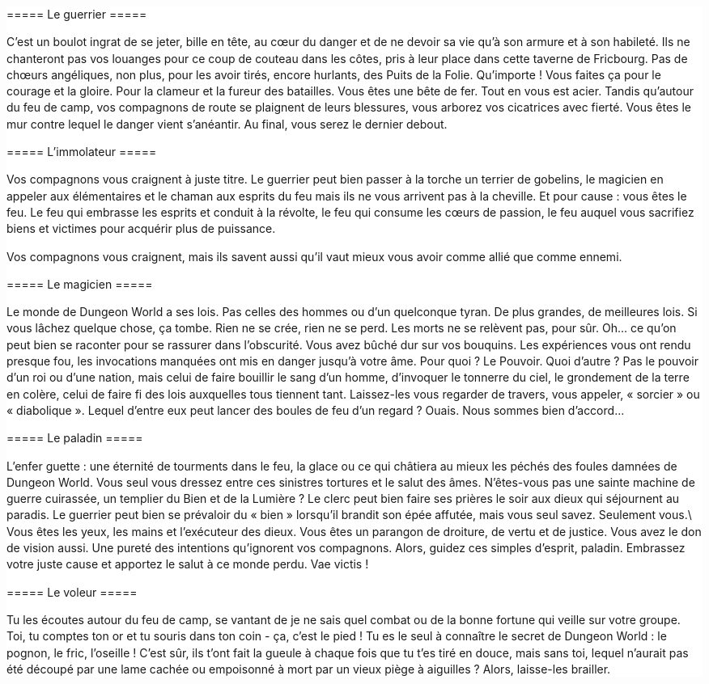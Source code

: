 ===== Le guerrier =====

C’est un boulot ingrat de se jeter, bille en tête, au cœur du danger et de ne devoir sa vie qu’à son armure et à son habileté. Ils ne chanteront pas vos louanges pour ce
coup de couteau dans les côtes, pris à leur place dans cette taverne de Fricbourg. Pas de chœurs angéliques, non plus, pour les avoir tirés, encore hurlants, des Puits de la Folie. Qu’importe ! Vous faites ça pour le courage et la gloire. Pour la clameur et la fureur des batailles. Vous êtes une bête de fer. Tout en vous est acier. Tandis qu’autour
du feu de camp, vos compagnons de route se plaignent de leurs blessures, vous arborez vos cicatrices avec fierté. Vous êtes le mur contre lequel le danger vient s’anéantir. Au final, vous serez le dernier debout.

===== L’immolateur =====

Vos compagnons vous craignent à juste titre.
Le guerrier peut bien passer à la torche un terrier de gobelins, le magicien en appeler aux élémentaires et le chaman aux esprits du feu mais ils ne vous arrivent pas à la cheville.
Et pour cause : vous êtes le feu. Le feu qui embrasse les esprits et conduit à la révolte, le feu qui consume les cœurs de passion, le feu auquel vous sacrifiez biens et victimes pour acquérir plus de puissance.

Vos compagnons vous craignent, mais ils savent aussi qu’il vaut mieux vous avoir comme allié que comme ennemi.

===== Le magicien =====

Le monde de Dungeon World a ses lois. Pas celles des hommes ou d’un quelconque tyran. De plus grandes, de meilleures lois. Si vous lâchez quelque chose, ça tombe. Rien ne se crée, rien ne se perd. Les morts ne se relèvent
pas, pour sûr. Oh... ce qu’on peut bien se raconter pour se rassurer dans l’obscurité.
Vous avez bûché dur sur vos bouquins. Les expériences vous ont rendu presque fou, les invocations manquées ont mis en danger jusqu’à votre âme. Pour quoi ? Le Pouvoir.
Quoi d’autre ? Pas le pouvoir d’un roi ou d’une nation, mais celui de faire bouillir le sang d’un homme, d’invoquer le tonnerre du ciel, le grondement de la terre en colère, celui
de faire fi des lois auxquelles tous tiennent tant. Laissez-les vous regarder de travers, vous appeler, « sorcier » ou « diabolique ».
Lequel d’entre eux peut lancer des boules de feu d’un regard ? Ouais. Nous sommes bien d’accord...

===== Le paladin =====

L’enfer guette : une éternité de tourments dans le feu, la glace ou ce qui châtiera au mieux les péchés des foules damnées de Dungeon World. Vous seul vous dressez entre ces sinistres tortures et le salut des âmes. N’êtes-vous pas une sainte machine de guerre cuirassée, un templier du Bien et de la Lumière ? Le clerc peut bien faire ses prières
le soir aux dieux qui séjournent au paradis.
Le guerrier peut bien se prévaloir du « bien » lorsqu’il brandit son épée affutée, mais vous seul savez. Seulement vous.\\
Vous êtes les yeux, les mains et l’exécuteur des dieux. Vous êtes un parangon de droiture, de vertu et de justice. Vous avez le don de vision aussi. Une pureté des intentions qu’ignorent vos compagnons. Alors, guidez ces simples d’esprit, paladin. Embrassez votre juste cause
et apportez le salut à ce monde perdu. Vae victis !

===== Le voleur =====

Tu les écoutes autour du feu de camp, se vantant de je ne sais quel combat ou de la bonne fortune qui veille sur votre groupe. Toi, tu comptes ton or et tu souris dans ton coin - ça, c’est le pied ! Tu es le seul à connaître le secret de Dungeon World : le pognon, le fric, l’oseille ! C’est sûr, ils t’ont fait la gueule à chaque fois que tu t’es tiré en douce, mais sans toi, lequel n’aurait pas été découpé par
une lame cachée ou empoisonné à mort par un vieux piège à aiguilles ? Alors, laisse-les brailler.
